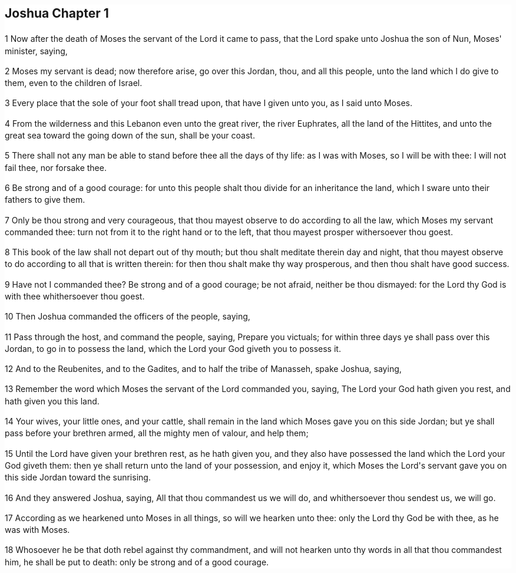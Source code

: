 ## Joshua Chapter 1

1 Now after the death of Moses the servant of the Lord it came to pass, that the Lord spake unto Joshua the son of Nun, Moses' minister, saying,

2 Moses my servant is dead; now therefore arise, go over this Jordan, thou, and all this people, unto the land which I do give to them, even to the children of Israel.

3 Every place that the sole of your foot shall tread upon, that have I given unto you, as I said unto Moses.

4 From the wilderness and this Lebanon even unto the great river, the river Euphrates, all the land of the Hittites, and unto the great sea toward the going down of the sun, shall be your coast.

5 There shall not any man be able to stand before thee all the days of thy life: as I was with Moses, so I will be with thee: I will not fail thee, nor forsake thee.

6 Be strong and of a good courage: for unto this people shalt thou divide for an inheritance the land, which I sware unto their fathers to give them.

7 Only be thou strong and very courageous, that thou mayest observe to do according to all the law, which Moses my servant commanded thee: turn not from it to the right hand or to the left, that thou mayest prosper withersoever thou goest.

8 This book of the law shall not depart out of thy mouth; but thou shalt meditate therein day and night, that thou mayest observe to do according to all that is written therein: for then thou shalt make thy way prosperous, and then thou shalt have good success.

9 Have not I commanded thee? Be strong and of a good courage; be not afraid, neither be thou dismayed: for the Lord thy God is with thee whithersoever thou goest.

10 Then Joshua commanded the officers of the people, saying,

11 Pass through the host, and command the people, saying, Prepare you victuals; for within three days ye shall pass over this Jordan, to go in to possess the land, which the Lord your God giveth you to possess it.

12 And to the Reubenites, and to the Gadites, and to half the tribe of Manasseh, spake Joshua, saying,

13 Remember the word which Moses the servant of the Lord commanded you, saying, The Lord your God hath given you rest, and hath given you this land.

14 Your wives, your little ones, and your cattle, shall remain in the land which Moses gave you on this side Jordan; but ye shall pass before your brethren armed, all the mighty men of valour, and help them;

15 Until the Lord have given your brethren rest, as he hath given you, and they also have possessed the land which the Lord your God giveth them: then ye shall return unto the land of your possession, and enjoy it, which Moses the Lord's servant gave you on this side Jordan toward the sunrising.

16 And they answered Joshua, saying, All that thou commandest us we will do, and whithersoever thou sendest us, we will go.

17 According as we hearkened unto Moses in all things, so will we hearken unto thee: only the Lord thy God be with thee, as he was with Moses.

18 Whosoever he be that doth rebel against thy commandment, and will not hearken unto thy words in all that thou commandest him, he shall be put to death: only be strong and of a good courage.

